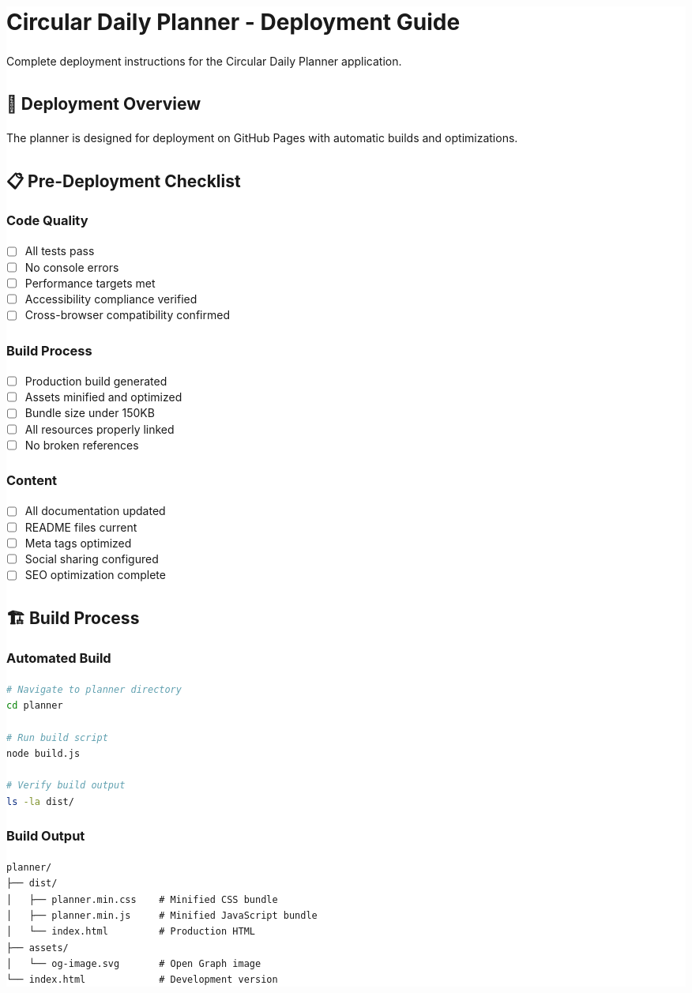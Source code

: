 # Circular Daily Planner - Deployment Guide

Complete deployment instructions for the Circular Daily Planner application.

## 🚀 Deployment Overview

The planner is designed for deployment on GitHub Pages with automatic builds and optimizations.

## 📋 Pre-Deployment Checklist

### Code Quality
- [ ] All tests pass
- [ ] No console errors
- [ ] Performance targets met
- [ ] Accessibility compliance verified
- [ ] Cross-browser compatibility confirmed

### Build Process
- [ ] Production build generated
- [ ] Assets minified and optimized
- [ ] Bundle size under 150KB
- [ ] All resources properly linked
- [ ] No broken references

### Content
- [ ] All documentation updated
- [ ] README files current
- [ ] Meta tags optimized
- [ ] Social sharing configured
- [ ] SEO optimization complete

## 🏗️ Build Process

### Automated Build
```bash
# Navigate to planner directory
cd planner

# Run build script
node build.js

# Verify build output
ls -la dist/
```

### Build Output
```
planner/
├── dist/
│   ├── planner.min.css    # Minified CSS bundle
│   ├── planner.min.js     # Minified JavaScript bundle
│   └── index.html         # Production HTML
├── assets/
│   └── og-image.svg       # Open Graph image
└── index.html             # Development version
```
